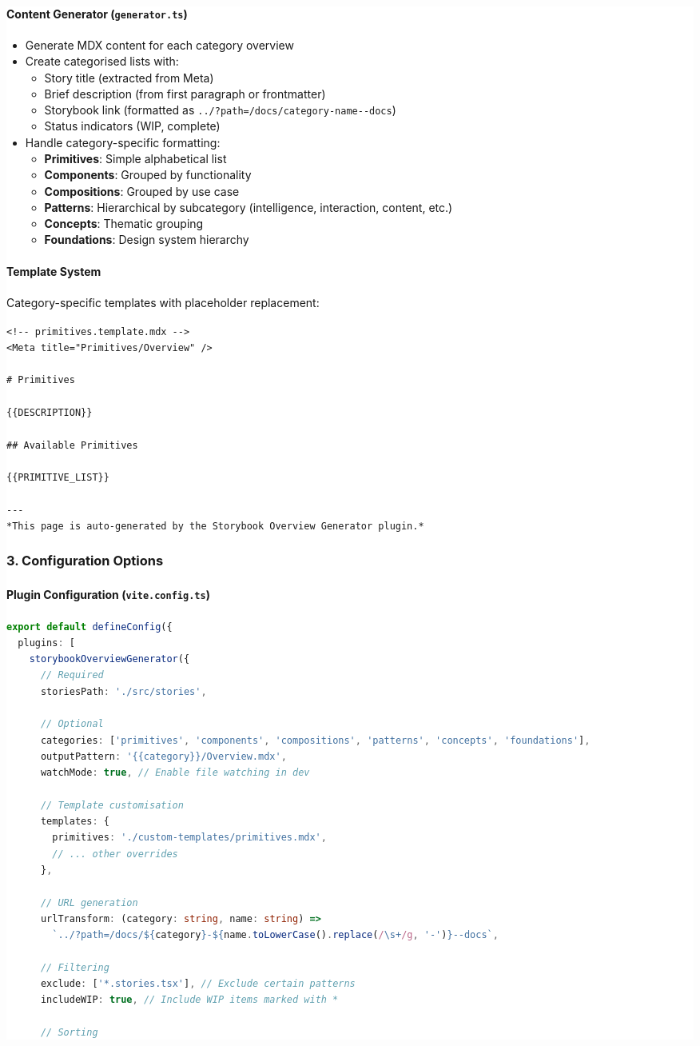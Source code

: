 #### Content Generator (`generator.ts`)
- Generate MDX content for each category overview
- Create categorised lists with:
  - Story title (extracted from Meta)
  - Brief description (from first paragraph or frontmatter)
  - Storybook link (formatted as `../?path=/docs/category-name--docs`)
  - Status indicators (WIP, complete)
- Handle category-specific formatting:
  - **Primitives**: Simple alphabetical list
  - **Components**: Grouped by functionality
  - **Compositions**: Grouped by use case
  - **Patterns**: Hierarchical by subcategory (intelligence, interaction, content, etc.)
  - **Concepts**: Thematic grouping
  - **Foundations**: Design system hierarchy

#### Template System
Category-specific templates with placeholder replacement:
```mdx
<!-- primitives.template.mdx -->
<Meta title="Primitives/Overview" />

# Primitives

{{DESCRIPTION}}

## Available Primitives

{{PRIMITIVE_LIST}}

---
*This page is auto-generated by the Storybook Overview Generator plugin.*
```

### 3. Configuration Options

#### Plugin Configuration (`vite.config.ts`)
```typescript
export default defineConfig({
  plugins: [
    storybookOverviewGenerator({
      // Required
      storiesPath: './src/stories',
      
      // Optional
      categories: ['primitives', 'components', 'compositions', 'patterns', 'concepts', 'foundations'],
      outputPattern: '{{category}}/Overview.mdx',
      watchMode: true, // Enable file watching in dev
      
      // Template customisation
      templates: {
        primitives: './custom-templates/primitives.mdx',
        // ... other overrides
      },
      
      // URL generation
      urlTransform: (category: string, name: string) => 
        `../?path=/docs/${category}-${name.toLowerCase().replace(/\s+/g, '-')}--docs`,
      
      // Filtering
      exclude: ['*.stories.tsx'], // Exclude certain patterns
      includeWIP: true, // Include WIP items marked with *
      
      // Sorting
```